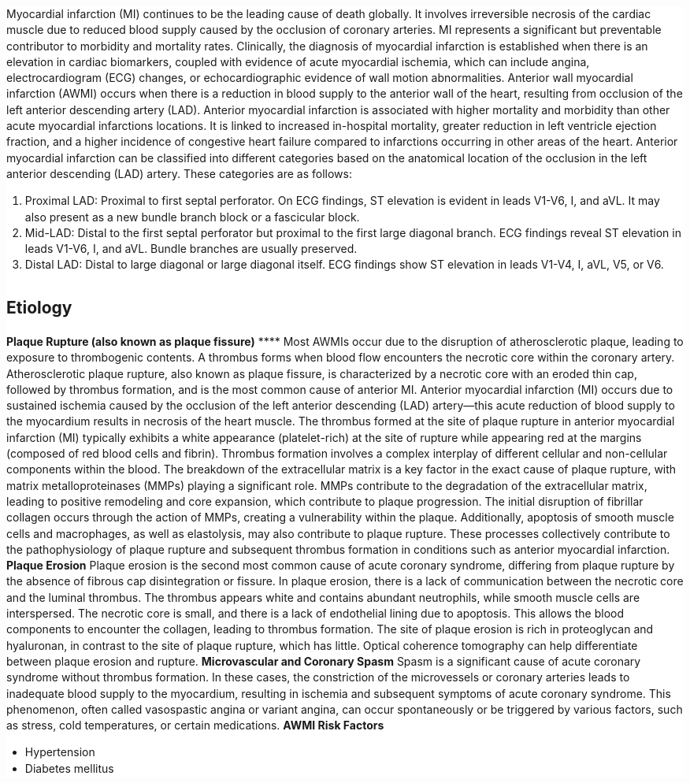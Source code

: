 Myocardial infarction (MI) continues to be the leading cause of death globally. It involves irreversible necrosis of the cardiac muscle due to reduced blood supply caused by the occlusion of coronary arteries. MI represents a significant but preventable contributor to morbidity and mortality rates.
Clinically, the diagnosis of myocardial infarction is established when there is an elevation in cardiac biomarkers, coupled with evidence of acute myocardial ischemia, which can include angina, electrocardiogram (ECG) changes, or echocardiographic evidence of wall motion abnormalities. Anterior wall myocardial infarction (AWMI) occurs when there is a reduction in blood supply to the anterior wall of the heart, resulting from occlusion of the left anterior descending artery (LAD).
Anterior myocardial infarction is associated with higher mortality and morbidity than other acute myocardial infarctions locations. It is linked to increased in-hospital mortality, greater reduction in left ventricle ejection fraction, and a higher incidence of congestive heart failure compared to infarctions occurring in other areas of the heart.
Anterior myocardial infarction can be classified into different categories based on the anatomical location of the occlusion in the left anterior descending (LAD) artery. These categories are as follows:
1. Proximal LAD: Proximal to first septal perforator. On ECG findings, ST elevation is evident in leads V1-V6, I, and aVL. It may also present as a new bundle branch block or a fascicular block.
1. Mid-LAD: Distal to the first septal perforator but proximal to the first large diagonal branch. ECG findings reveal ST elevation in leads V1-V6, I, and aVL. Bundle branches are usually preserved.
1. Distal LAD: Distal to large diagonal or large diagonal itself. ECG findings show ST elevation in leads V1-V4, I, aVL, V5, or V6.
## Etiology
**Plaque Rupture (also known as plaque fissure)** \*\*\*\*
Most AWMIs occur due to the disruption of atherosclerotic plaque, leading to exposure to thrombogenic contents. A thrombus forms when blood flow encounters the necrotic core within the coronary artery. Atherosclerotic plaque rupture, also known as plaque fissure, is characterized by a necrotic core with an eroded thin cap, followed by thrombus formation, and is the most common cause of anterior MI.
Anterior myocardial infarction (MI) occurs due to sustained ischemia caused by the occlusion of the left anterior descending (LAD) artery—this acute reduction of blood supply to the myocardium results in necrosis of the heart muscle.
The thrombus formed at the site of plaque rupture in anterior myocardial infarction (MI) typically exhibits a white appearance (platelet-rich) at the site of rupture while appearing red at the margins (composed of red blood cells and fibrin). Thrombus formation involves a complex interplay of different cellular and non-cellular components within the blood. The breakdown of the extracellular matrix is a key factor in the exact cause of plaque rupture, with matrix metalloproteinases (MMPs) playing a significant role.
MMPs contribute to the degradation of the extracellular matrix, leading to positive remodeling and core expansion, which contribute to plaque progression. The initial disruption of fibrillar collagen occurs through the action of MMPs, creating a vulnerability within the plaque. Additionally, apoptosis of smooth muscle cells and macrophages, as well as elastolysis, may also contribute to plaque rupture. These processes collectively contribute to the pathophysiology of plaque rupture and subsequent thrombus formation in conditions such as anterior myocardial infarction.
**Plaque Erosion**
Plaque erosion is the second most common cause of acute coronary syndrome, differing from plaque rupture by the absence of fibrous cap disintegration or fissure. In plaque erosion, there is a lack of communication between the necrotic core and the luminal thrombus.
The thrombus appears white and contains abundant neutrophils, while smooth muscle cells are interspersed. The necrotic core is small, and there is a lack of endothelial lining due to apoptosis. This allows the blood components to encounter the collagen, leading to thrombus formation.
The site of plaque erosion is rich in proteoglycan and hyaluronan, in contrast to the site of plaque rupture, which has little. Optical coherence tomography can help differentiate between plaque erosion and rupture.
**Microvascular and Coronary Spasm**
Spasm is a significant cause of acute coronary syndrome without thrombus formation. In these cases, the constriction of the microvessels or coronary arteries leads to inadequate blood supply to the myocardium, resulting in ischemia and subsequent symptoms of acute coronary syndrome.
This phenomenon, often called vasospastic angina or variant angina, can occur spontaneously or be triggered by various factors, such as stress, cold temperatures, or certain medications.
**AWMI Risk Factors**
- Hypertension
- Diabetes mellitus